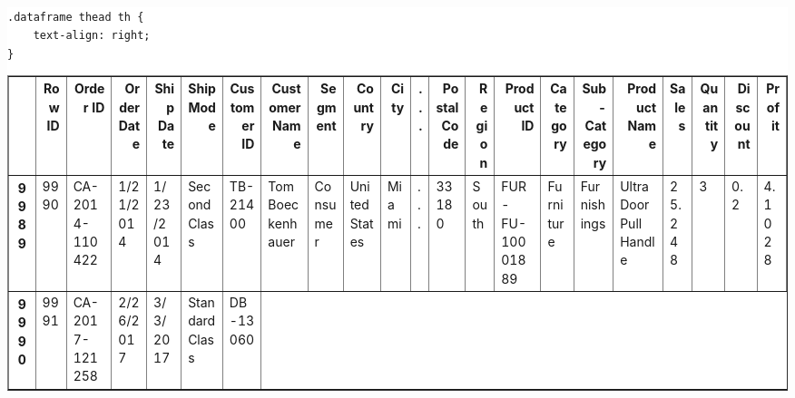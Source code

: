     .dataframe thead th {
        text-align: right;
    }
</style>
<table border="1" class="dataframe">
  <thead>
    <tr style="text-align: right;">
      <th></th>
      <th>Row ID</th>
      <th>Order ID</th>
      <th>Order Date</th>
      <th>Ship Date</th>
      <th>Ship Mode</th>
      <th>Customer ID</th>
      <th>Customer Name</th>
      <th>Segment</th>
      <th>Country</th>
      <th>City</th>
      <th>...</th>
      <th>Postal Code</th>
      <th>Region</th>
      <th>Product ID</th>
      <th>Category</th>
      <th>Sub-Category</th>
      <th>Product Name</th>
      <th>Sales</th>
      <th>Quantity</th>
      <th>Discount</th>
      <th>Profit</th>
    </tr>
  </thead>
  <tbody>
    <tr>
      <th>9989</th>
      <td>9990</td>
      <td>CA-2014-110422</td>
      <td>1/21/2014</td>
      <td>1/23/2014</td>
      <td>Second Class</td>
      <td>TB-21400</td>
      <td>Tom Boeckenhauer</td>
      <td>Consumer</td>
      <td>United States</td>
      <td>Miami</td>
      <td>...</td>
      <td>33180</td>
      <td>South</td>
      <td>FUR-FU-10001889</td>
      <td>Furniture</td>
      <td>Furnishings</td>
      <td>Ultra Door Pull Handle</td>
      <td>25.248</td>
      <td>3</td>
      <td>0.2</td>
      <td>4.1028</td>
    </tr>
    <tr>
      <th>9990</th>
      <td>9991</td>
      <td>CA-2017-121258</td>
      <td>2/26/2017</td>
      <td>3/3/2017</td>
      <td>Standard Class</td>
      <td>DB-13060</td>
